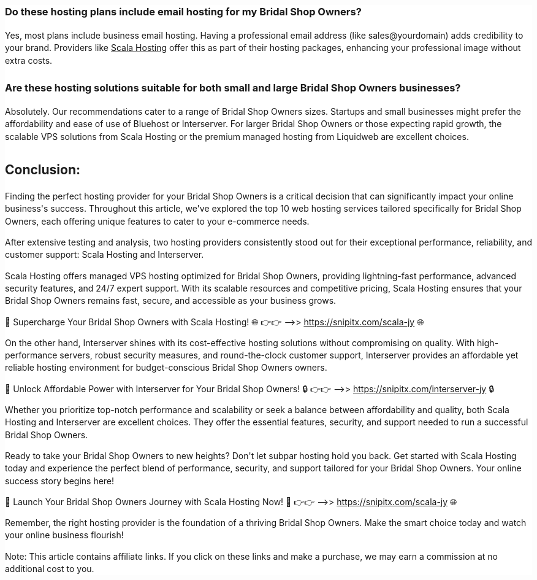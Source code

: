 ### Do these hosting plans include email hosting for my Bridal Shop Owners? 
Yes, most plans include business email hosting. Having a professional email address (like sales@yourdomain) adds credibility to your brand. Providers like [Scala Hosting](https://snipitx.com/scala-jy) offer this as part of their hosting packages, enhancing your professional image without extra costs.

### Are these hosting solutions suitable for both small and large Bridal Shop Owners businesses? 
Absolutely. Our recommendations cater to a range of Bridal Shop Owners sizes. Startups and small businesses might prefer the affordability and ease of use of Bluehost or Interserver. For larger Bridal Shop Owners or those expecting rapid growth, the scalable VPS solutions from Scala Hosting or the premium managed hosting from Liquidweb are excellent choices.

## Conclusion:

Finding the perfect hosting provider for your Bridal Shop Owners is a critical decision that can significantly impact your online business's success. Throughout this article, we've explored the top 10 web hosting services tailored specifically for Bridal Shop Owners, each offering unique features to cater to your e-commerce needs.

After extensive testing and analysis, two hosting providers consistently stood out for their exceptional performance, reliability, and customer support: Scala Hosting and Interserver.

Scala Hosting offers managed VPS hosting optimized for Bridal Shop Owners, providing lightning-fast performance, advanced security features, and 24/7 expert support. With its scalable resources and competitive pricing, Scala Hosting ensures that your Bridal Shop Owners remains fast, secure, and accessible as your business grows.

🚀 Supercharge Your Bridal Shop Owners with Scala Hosting! 🌐
👉👉 -->> https://snipitx.com/scala-jy 🌐

On the other hand, Interserver shines with its cost-effective hosting solutions without compromising on quality. With high-performance servers, robust security measures, and round-the-clock customer support, Interserver provides an affordable yet reliable hosting environment for budget-conscious Bridal Shop Owners owners.

💸 Unlock Affordable Power with Interserver for Your Bridal Shop Owners! 🔒
👉👉 -->> https://snipitx.com/interserver-jy 🔒

Whether you prioritize top-notch performance and scalability or seek a balance between affordability and quality, both Scala Hosting and Interserver are excellent choices. They offer the essential features, security, and support needed to run a successful Bridal Shop Owners.

Ready to take your Bridal Shop Owners to new heights? Don't let subpar hosting hold you back. Get started with Scala Hosting today and experience the perfect blend of performance, security, and support tailored for your Bridal Shop Owners. Your online success story begins here!

🚀 Launch Your Bridal Shop Owners Journey with Scala Hosting Now! 🌟
👉👉 -->> https://snipitx.com/scala-jy 🌐

Remember, the right hosting provider is the foundation of a thriving Bridal Shop Owners. Make the smart choice today and watch your online business flourish!

Note: This article contains affiliate links. If you click on these links and make a purchase, we may earn a commission at no additional cost to you.